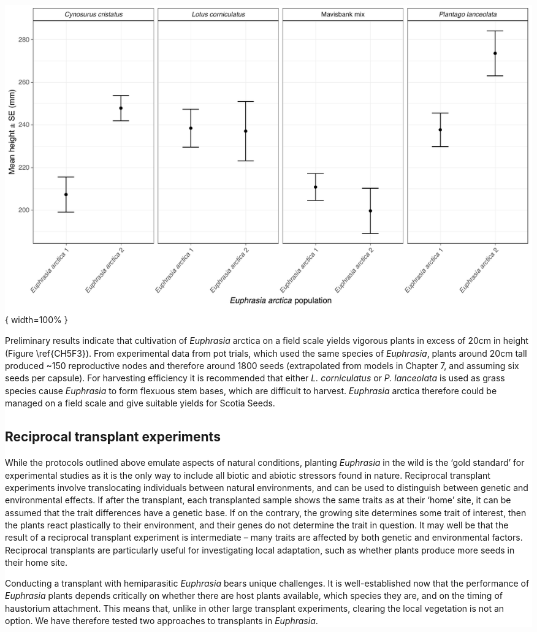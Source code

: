 ![Mean heights and standard errors of both *Euphrasia arctica* populations from plots with each dominant host. Measurements were pooled from three replicate plots for *E. arctica* genotype 1 and one plot for *E. arctica* genotype 2.\label{CH5F3}](./PDFs/mavisplot.pdf){ width=100% }

Preliminary results indicate that cultivation of *Euphrasia* arctica on a field scale yields vigorous plants in excess of 20cm in height (Figure \ref{CH5F3}). From experimental data from pot trials, which used the same species of *Euphrasia*, plants around 20cm tall produced ~150 reproductive nodes and therefore around 1800 seeds (extrapolated from models in Chapter 7, and assuming six seeds per capsule). For harvesting efficiency it is recommended that either *L. corniculatus* or *P. lanceolata* is used as grass species cause *Euphrasia* to form flexuous stem bases, which are difficult to harvest. *Euphrasia* arctica therefore could be managed on a field scale and give suitable yields for Scotia Seeds. 

## Reciprocal transplant experiments

While the protocols outlined above emulate aspects of natural conditions, planting *Euphrasia* in the wild is the ‘gold standard’ for experimental studies as it is the only way to include all biotic and abiotic stressors found in nature. Reciprocal transplant experiments involve translocating individuals between natural environments, and can be used to distinguish between genetic and environmental effects. If after the transplant, each transplanted sample shows the same traits as at their ‘home’ site, it can be assumed that the trait differences have a genetic base. If on the contrary, the growing site determines some trait of interest, then the plants react plastically to their environment, and their genes do not determine the trait in question. It may well be that the result of a reciprocal transplant experiment is intermediate – many traits are affected by both genetic and environmental factors. Reciprocal transplants are particularly useful for investigating local adaptation, such as whether plants produce more seeds in their home site. 

Conducting a transplant with hemiparasitic *Euphrasia* bears unique challenges. It is well-established now that the performance of *Euphrasia* plants depends critically on whether there are host plants available, which species they are, and on the timing of haustorium attachment. This means that, unlike in other large transplant experiments, clearing the local vegetation is not an option. We have therefore tested two approaches to transplants in *Euphrasia*.
